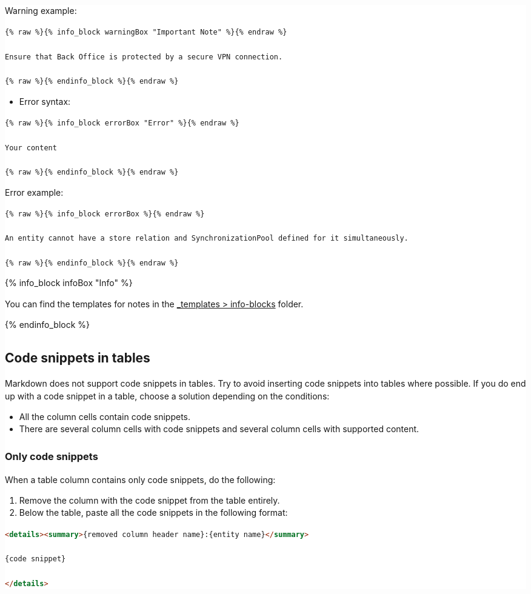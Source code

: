 Warning example:

```
{% raw %}{% info_block warningBox "Important Note" %}{% endraw %}

Ensure that Back Office is protected by a secure VPN connection.

{% raw %}{% endinfo_block %}{% endraw %}
```

- Error syntax:

```
{% raw %}{% info_block errorBox "Error" %}{% endraw %}

Your content

{% raw %}{% endinfo_block %}{% endraw %}

```

Error example:

```
{% raw %}{% info_block errorBox %}{% endraw %}

An entity cannot have a store relation and SynchronizationPool defined for it simultaneously.

{% raw %}{% endinfo_block %}{% endraw %}
```

{% info_block infoBox "Info" %}

You can find the templates for notes in the [_templates > info-blocks](https://github.com/spryker/spryker-docs/tree/master/_templates/info-blocks) folder.

{% endinfo_block %}


## Code snippets in tables

Markdown does not support code snippets in tables. Try to avoid inserting code snippets into tables where possible. If you do end up with a code snippet in a table, choose a solution depending on the conditions:

- All the column cells contain code snippets.
- There are several column cells with code snippets and several column cells with supported content.

### Only code snippets

When a table column contains only code snippets, do the following:

1. Remove the column with the code snippet from the table entirely.
2. Below the table, paste all the code snippets in the following format:
   
```md
<details><summary>{removed column header name}:{entity name}</summary>

{code snippet}

</details>
```
